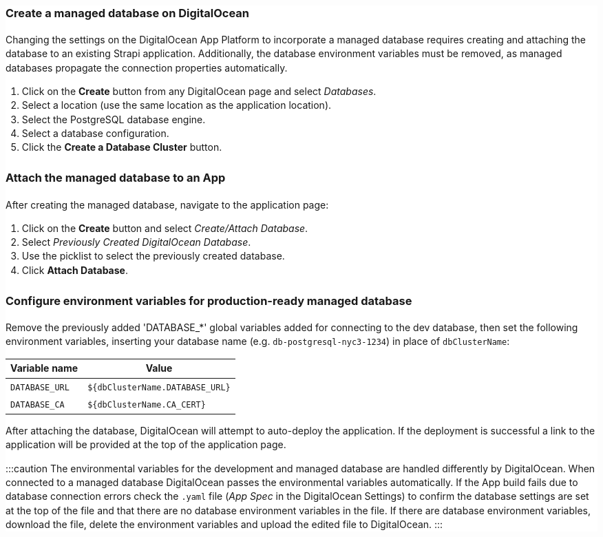 



### Create a managed database on DigitalOcean

Changing the settings on the DigitalOcean App Platform to incorporate a managed database requires creating and attaching the database to an existing Strapi application. Additionally, the database environment variables must be removed, as managed databases propagate the connection properties automatically.  

1. Click on the **Create** button from any DigitalOcean page and select *Databases*.
2. Select a location (use the same location as the application location).
3. Select the PostgreSQL database engine.
4. Select a database configuration.
5. Click the **Create a Database Cluster** button.

### Attach the managed database to an App

After creating the managed database, navigate to the application page:

1. Click on the **Create** button and select *Create/Attach Database*.
2. Select *Previously Created DigitalOcean Database*.
3. Use the picklist to select the previously created database.
4. Click **Attach Database**.

### Configure environment variables for production-ready managed database

Remove the previously added 'DATABASE_*' global variables added for connecting to the dev database, then set the following environment variables, inserting your database name (e.g. `db-postgresql-nyc3-1234`) in place of `dbClusterName`:

  | Variable name       | Value                          |
  |---------------------|--------------------------------|
  | `DATABASE_URL`      | `${dbClusterName.DATABASE_URL}`|
  | `DATABASE_CA`       | `${dbClusterName.CA_CERT}`     |

After attaching the database, DigitalOcean will attempt to auto-deploy the application. If the deployment is successful a link to the application will be provided at the top of the application page.

:::caution
The environmental variables for the development and managed database are handled differently by DigitalOcean. When connected to a managed database DigitalOcean passes the environmental variables automatically. If the App build fails due to database connection errors check the `.yaml` file (*App Spec* in the DigitalOcean Settings) to confirm the database settings are set at the top of the file and that there are no database environment variables in the file. If there are database environment variables, download the file, delete the environment variables and upload the edited file to DigitalOcean.
:::
